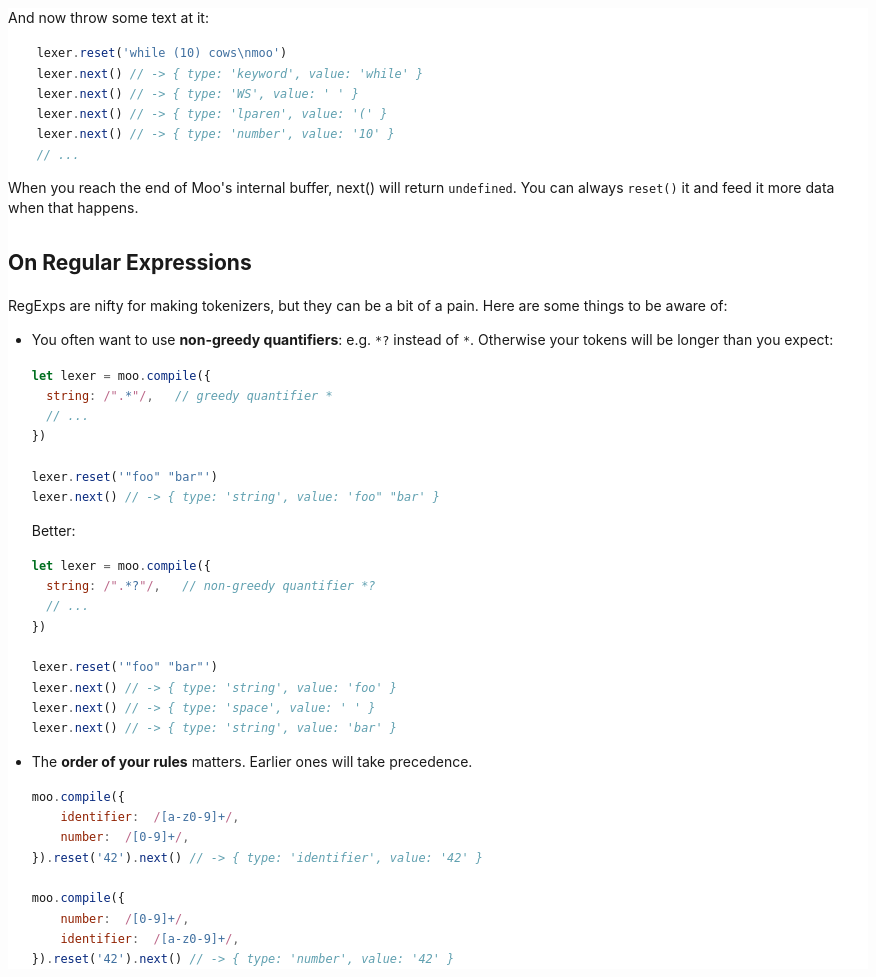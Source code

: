 And now throw some text at it:

```js
    lexer.reset('while (10) cows\nmoo')
    lexer.next() // -> { type: 'keyword', value: 'while' }
    lexer.next() // -> { type: 'WS', value: ' ' }
    lexer.next() // -> { type: 'lparen', value: '(' }
    lexer.next() // -> { type: 'number', value: '10' }
    // ...
```

When you reach the end of Moo's internal buffer, next() will return `undefined`. You can always `reset()` it and feed it more data when that happens.


On Regular Expressions
----------------------

RegExps are nifty for making tokenizers, but they can be a bit of a pain. Here are some things to be aware of:

* You often want to use **non-greedy quantifiers**: e.g. `*?` instead of `*`. Otherwise your tokens will be longer than you expect:

    ```js
    let lexer = moo.compile({
      string: /".*"/,   // greedy quantifier *
      // ...
    })

    lexer.reset('"foo" "bar"')
    lexer.next() // -> { type: 'string', value: 'foo" "bar' }
    ```
    
    Better:
    
    ```js
    let lexer = moo.compile({
      string: /".*?"/,   // non-greedy quantifier *?
      // ...
    })

    lexer.reset('"foo" "bar"')
    lexer.next() // -> { type: 'string', value: 'foo' }
    lexer.next() // -> { type: 'space', value: ' ' }
    lexer.next() // -> { type: 'string', value: 'bar' }
    ```

* The **order of your rules** matters. Earlier ones will take precedence.

    ```js
    moo.compile({
        identifier:  /[a-z0-9]+/,
        number:  /[0-9]+/,
    }).reset('42').next() // -> { type: 'identifier', value: '42' }

    moo.compile({
        number:  /[0-9]+/,
        identifier:  /[a-z0-9]+/,
    }).reset('42').next() // -> { type: 'number', value: '42' }
    ```
